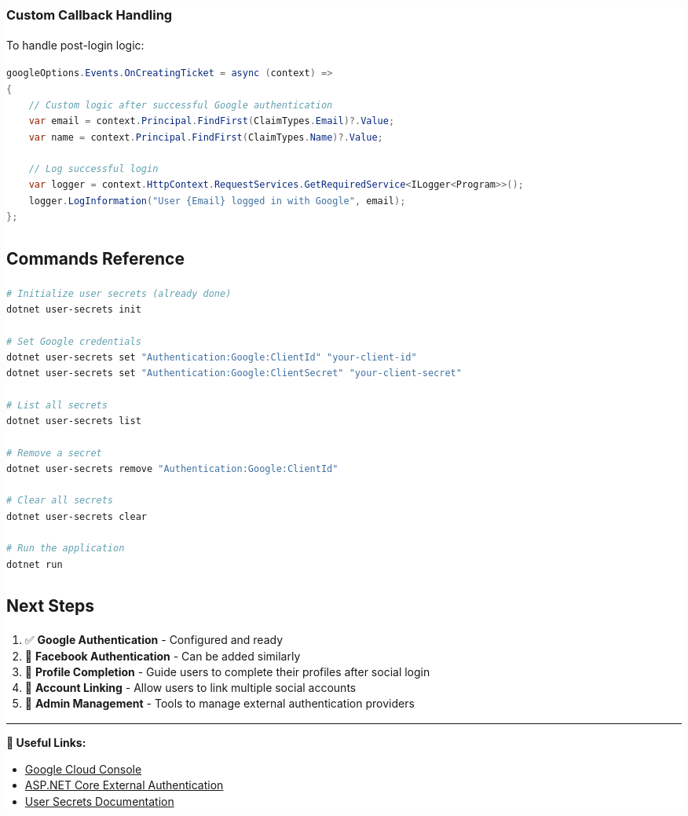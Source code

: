 ### Custom Callback Handling
To handle post-login logic:

```csharp
googleOptions.Events.OnCreatingTicket = async (context) =>
{
    // Custom logic after successful Google authentication
    var email = context.Principal.FindFirst(ClaimTypes.Email)?.Value;
    var name = context.Principal.FindFirst(ClaimTypes.Name)?.Value;
    
    // Log successful login
    var logger = context.HttpContext.RequestServices.GetRequiredService<ILogger<Program>>();
    logger.LogInformation("User {Email} logged in with Google", email);
};
```

## Commands Reference

```bash
# Initialize user secrets (already done)
dotnet user-secrets init

# Set Google credentials
dotnet user-secrets set "Authentication:Google:ClientId" "your-client-id"
dotnet user-secrets set "Authentication:Google:ClientSecret" "your-client-secret"

# List all secrets
dotnet user-secrets list

# Remove a secret
dotnet user-secrets remove "Authentication:Google:ClientId"

# Clear all secrets
dotnet user-secrets clear

# Run the application
dotnet run
```

## Next Steps

1. ✅ **Google Authentication** - Configured and ready
2. 🔄 **Facebook Authentication** - Can be added similarly
3. 🔄 **Profile Completion** - Guide users to complete their profiles after social login
4. 🔄 **Account Linking** - Allow users to link multiple social accounts
5. 🔄 **Admin Management** - Tools to manage external authentication providers

---

**🔗 Useful Links:**
- [Google Cloud Console](https://console.cloud.google.com/)
- [ASP.NET Core External Authentication](https://docs.microsoft.com/en-us/aspnet/core/security/authentication/social/)
- [User Secrets Documentation](https://docs.microsoft.com/en-us/aspnet/core/security/app-secrets)
